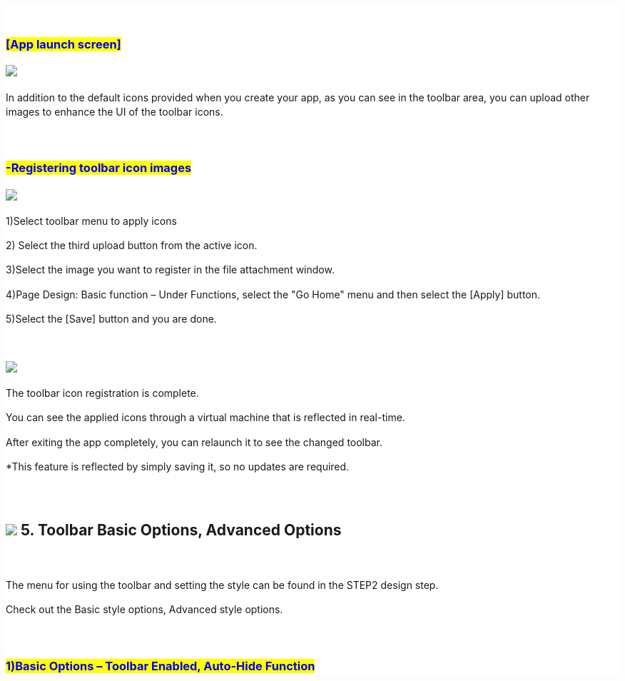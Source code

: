 ​

### <mark style="color:blue;">\[App launch screen]</mark>

![](https://wp.swing2app.co.kr/wp-content/uploads/2022/06/%ED%88%B4%EB%B0%94%EC%95%84%EC%9D%B4%EC%BD%983.png)

In addition to the default icons provided when you create your app, as you can see in the toolbar area, you can upload other images to enhance the UI of the toolbar icons.

​

### <mark style="color:blue;">**-**</mark><mark style="color:blue;">Registering toolbar icon images</mark>

![](https://wp.swing2app.co.kr/wp-content/uploads/2022/06/%ED%88%B4%EB%B0%94%EC%95%84%EC%9D%B4%EC%BD%981.png)

1\)Select toolbar menu to apply icons

2\) Select the third upload button from the active icon.

3\)Select the image you want to register in the file attachment window.

4\)Page Design: Basic function – Under Functions, select the "Go Home" menu and then select the \[Apply] button.

5\)Select the \[Save] button and you are done.

​

![](https://wp.swing2app.co.kr/wp-content/uploads/2022/06/%ED%88%B4%EB%B0%94%EC%95%84%EC%9D%B4%EC%BD%982.png)

The toolbar icon registration is complete.

You can see the applied icons through a virtual machine that is reflected in real-time.

After exiting the app completely, you can relaunch it to see the changed toolbar.

\*This feature is reflected by simply saving it, so no updates are required.

​

## ![](https://wp.swing2app.co.kr/wp-content/uploads/2018/09/%EB%8B%A8%EB%9D%BD1-1.png) **5.** Toolbar Basic Options, Advanced Options

​

The menu for using the toolbar and setting the style can be found in the STEP2 design step.

Check out the Basic style options, Advanced style options.

​

### <mark style="color:blue;">**1)**</mark><mark style="color:blue;">Basic Options – Toolbar Enabled, Auto-Hide Function</mark>
